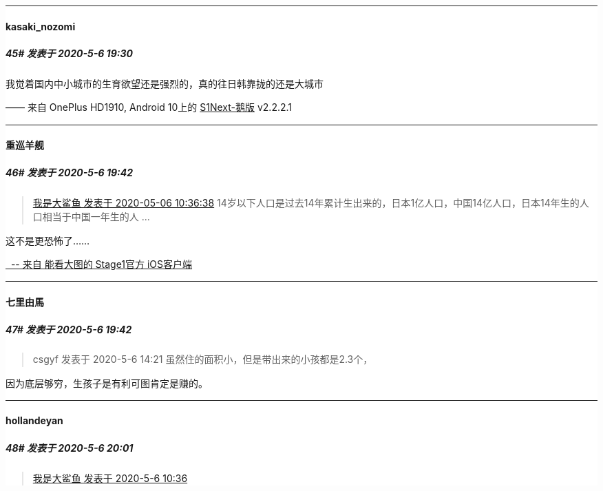 





*****

####  kasaki_nozomi  
##### 45#       发表于 2020-5-6 19:30




我觉着国内中小城市的生育欲望还是强烈的，真的往日韩靠拢的还是大城市

—— 来自 OnePlus HD1910, Android 10上的 [S1Next-鹅版](https://github.com/ykrank/S1-Next/releases) v2.2.2.1







*****

####  重巡羊舰  
##### 46#       发表于 2020-5-6 19:42



<blockquote><a href="httphttps://bbs.saraba1st.com/2b/forum.php?mod=redirect&amp;goto=findpost&amp;pid=47318101&amp;ptid=1932776" target="_blank">我是大鲨鱼 发表于 2020-05-06 10:36:38</a>
14岁以下人口是过去14年累计生出来的，日本1亿人口，中国14亿人口，日本14年生的人口相当于中国一年生的人 ...</blockquote>这不是更恐怖了……

[  -- 来自 能看大图的 Stage1官方 iOS客户端](https://itunes.apple.com/fi/app/saraba1st/id1221237470?mt=8)







*****

####  七里由馬  
##### 47#       发表于 2020-5-6 19:42



<blockquote>csgyf 发表于 2020-5-6 14:21
虽然住的面积小，但是带出来的小孩都是2.3个，</blockquote>
因为底层够穷，生孩子是有利可图肯定是赚的。







*****

####  hollandeyan  
##### 48#       发表于 2020-5-6 20:01



<blockquote><a href="httphttps://bbs.saraba1st.com/2b/forum.php?mod=redirect&amp;goto=findpost&amp;pid=47318101&amp;ptid=1932776" target="_blank">我是大鲨鱼 发表于 2020-5-6 10:36</a>

